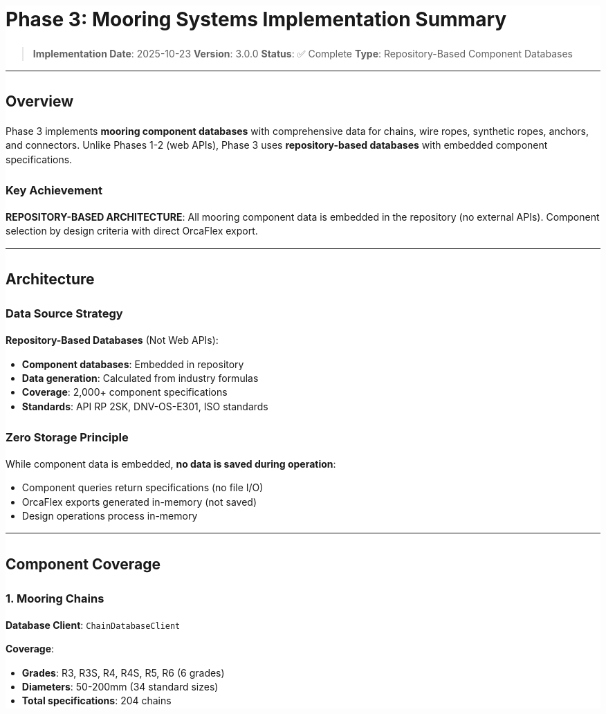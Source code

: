 # Phase 3: Mooring Systems Implementation Summary

> **Implementation Date**: 2025-10-23
> **Version**: 3.0.0
> **Status**: ✅ Complete
> **Type**: Repository-Based Component Databases

---

## Overview

Phase 3 implements **mooring component databases** with comprehensive data for chains, wire ropes, synthetic ropes, anchors, and connectors. Unlike Phases 1-2 (web APIs), Phase 3 uses **repository-based databases** with embedded component specifications.

### Key Achievement

**REPOSITORY-BASED ARCHITECTURE**: All mooring component data is embedded in the repository (no external APIs). Component selection by design criteria with direct OrcaFlex export.

---

## Architecture

### Data Source Strategy

**Repository-Based Databases** (Not Web APIs):
- **Component databases**: Embedded in repository
- **Data generation**: Calculated from industry formulas
- **Coverage**: 2,000+ component specifications
- **Standards**: API RP 2SK, DNV-OS-E301, ISO standards

### Zero Storage Principle

While component data is embedded, **no data is saved during operation**:
- Component queries return specifications (no file I/O)
- OrcaFlex exports generated in-memory (not saved)
- Design operations process in-memory

---

## Component Coverage

### 1. Mooring Chains

**Database Client**: `ChainDatabaseClient`

**Coverage**:
- **Grades**: R3, R3S, R4, R4S, R5, R6 (6 grades)
- **Diameters**: 50-200mm (34 standard sizes)
- **Total specifications**: 204 chains
